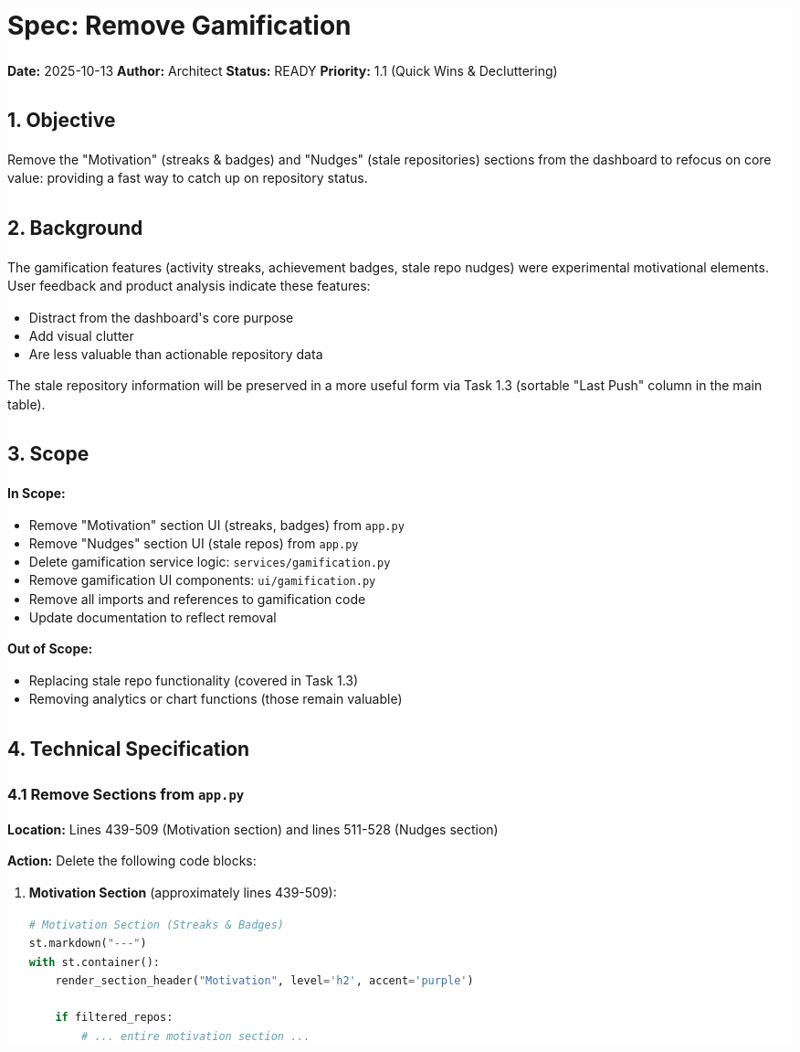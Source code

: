 # Spec: Remove Gamification

**Date:** 2025-10-13
**Author:** Architect
**Status:** READY
**Priority:** 1.1 (Quick Wins & Decluttering)

## 1. Objective

Remove the "Motivation" (streaks & badges) and "Nudges" (stale repositories) sections from the dashboard to refocus on core value: providing a fast way to catch up on repository status.

## 2. Background

The gamification features (activity streaks, achievement badges, stale repo nudges) were experimental motivational elements. User feedback and product analysis indicate these features:
- Distract from the dashboard's core purpose
- Add visual clutter
- Are less valuable than actionable repository data

The stale repository information will be preserved in a more useful form via Task 1.3 (sortable "Last Push" column in the main table).

## 3. Scope

**In Scope:**
- Remove "Motivation" section UI (streaks, badges) from `app.py`
- Remove "Nudges" section UI (stale repos) from `app.py`
- Delete gamification service logic: `services/gamification.py`
- Remove gamification UI components: `ui/gamification.py`
- Remove all imports and references to gamification code
- Update documentation to reflect removal

**Out of Scope:**
- Replacing stale repo functionality (covered in Task 1.3)
- Removing analytics or chart functions (those remain valuable)

## 4. Technical Specification

### 4.1 Remove Sections from `app.py`

**Location:** Lines 439-509 (Motivation section) and lines 511-528 (Nudges section)

**Action:** Delete the following code blocks:

1. **Motivation Section** (approximately lines 439-509):
   ```python
   # Motivation Section (Streaks & Badges)
   st.markdown("---")
   with st.container():
       render_section_header("Motivation", level='h2', accent='purple')

       if filtered_repos:
           # ... entire motivation section ...
   ```
